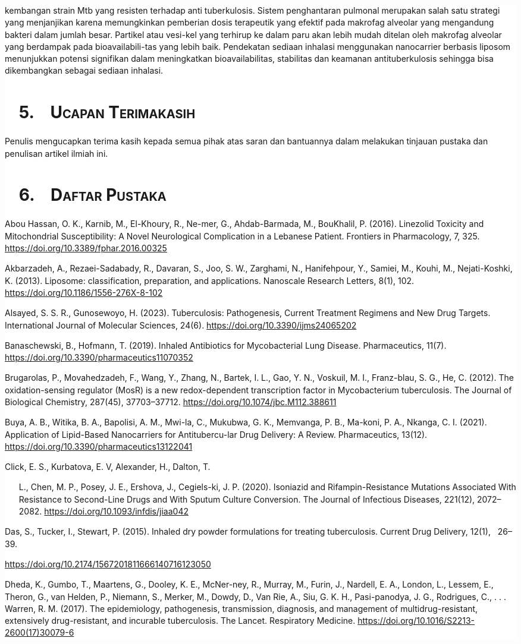 <p><span class="font3">kembangan strain Mtb yang resisten terhadap anti tuberkulosis. Sistem penghantaran pulmonal merupakan salah satu strategi yang menjanjikan karena memungkinkan pemberian dosis terapeutik yang efektif pada makrofag alveolar yang mengandung bakteri dalam jumlah besar. Partikel atau vesi-kel yang terhirup ke dalam paru akan lebih mudah ditelan oleh makrofag alveolar yang berdampak pada bioavailabili-tas yang lebih baik. Pendekatan sediaan inhalasi menggunakan nanocarrier berbasis liposom menunjukkan potensi signifikan dalam meningkatkan bioavailabilitas, stabilitas dan keamanan antituberkulosis sehingga bisa dikembangkan sebagai sediaan inhalasi.</span></p>
<ul style="list-style:none;"><li>
<h1><a name="bookmark19"></a><span class="font4"><a name="bookmark20"></a>5.</span><span class="font4" style="font-variant:small-caps;"> &nbsp;&nbsp;&nbsp;U</span><span class="font6" style="font-variant:small-caps;">capan </span><span class="font4" style="font-variant:small-caps;">T</span><span class="font6" style="font-variant:small-caps;">erimakasih</span></h1></li></ul>
<p><span class="font3">Penulis mengucapkan terima kasih kepada semua pihak atas saran dan bantuannya dalam melakukan tinjauan pustaka dan penulisan artikel ilmiah ini.</span></p>
<ul style="list-style:none;"><li>
<h1><a name="bookmark21"></a><span class="font4"><a name="bookmark22"></a>6.</span><span class="font4" style="font-variant:small-caps;"> &nbsp;&nbsp;&nbsp;D</span><span class="font6" style="font-variant:small-caps;">aftar </span><span class="font4" style="font-variant:small-caps;">P</span><span class="font6" style="font-variant:small-caps;">ustaka</span></h1></li></ul>
<p><span class="font3">Abou Hassan, O. K., Karnib, M., El-Khoury, R., Ne-mer, G., Ahdab-Barmada, M., BouKhalil, P. (2016). Linezolid Toxicity and Mitochondrial Susceptibility: A Novel Neurological Complication in a Lebanese Patient. Frontiers in Pharmacology, 7, 325. </span><a href="https://doi.org/10.3389/fphar.2016.00325"><span class="font3">https://doi.org/10.3389/fphar.2016.00325</span></a></p>
<p><span class="font3">Akbarzadeh, A., Rezaei-Sadabady, R., Davaran, S., Joo, S. W., Zarghami, N., Hanifehpour, Y., Samiei, M., Kouhi, M., Nejati-Koshki, K. (2013). Liposome: classification, preparation, and applications. Nanoscale Research Letters, 8(1), 102. </span><a href="https://doi.org/10.1186/1556-276X-8-102"><span class="font3">https://doi.org/10.1186/1556-276X-8-102</span></a></p>
<p><span class="font3">Alsayed, S. S. R., Gunosewoyo, H. (2023). Tuberculosis: Pathogenesis, Current Treatment Regimens and New Drug Targets. International Journal of Molecular Sciences, 24(6). </span><a href="https://doi.org/10.3390/ijms24065202"><span class="font3">https://doi.org/10.3390/ijms24065202</span></a></p>
<p><span class="font3">Banaschewski, B., Hofmann, T. (2019). Inhaled Antibiotics for Mycobacterial Lung Disease. Pharmaceutics, 11(7). </span><a href="https://doi.org/10.3390/pharmaceutics11070352"><span class="font3">https://doi.org/10.3390/pharmaceutics11070352</span></a></p>
<p><span class="font3">Brugarolas, P., Movahedzadeh, F., Wang, Y., Zhang, N., Bartek, I. L., Gao, Y. N., Voskuil, M. I., Franz-blau, S. G., He, C. (2012). The oxidation-sensing regulator (MosR) is a new redox-dependent transcription factor in Mycobacterium tuberculosis. The Journal of Biological Chemistry, 287(45), 37703–37712. </span><a href="https://doi.org/10.1074/jbc.M112.388611"><span class="font3">https://doi.org/10.1074/jbc.M112.388611</span></a></p>
<p><span class="font3">Buya, A. B., Witika, B. A., Bapolisi, A. M., Mwi-la, C., Mukubwa, G. K., Memvanga, P. B., Ma-koni, P. A., Nkanga, C. I. (2021). Application of Lipid-Based Nanocarriers for Antitubercu-lar Drug Delivery: A Review. Pharmaceutics, 13(12). </span><a href="https://doi.org/10.3390/pharmaceutics13122041"><span class="font3">https://doi.org/10.3390/pharmaceutics13122041</span></a></p>
<p><span class="font3">Click, E. S., Kurbatova, E. V, Alexander, H., Dalton, T.</span></p>
<ul style="list-style:none;"><li>
<p><span class="font3">L., Chen, M. P., Posey, J. E., Ershova, J., Cegiels-ki, J. P. (2020). Isoniazid and Rifampin-Resistance Mutations Associated With Resistance to Second-Line Drugs and With Sputum Culture Conversion. The Journal of Infectious Diseases, 221(12), 2072–2082. </span><a href="https://doi.org/10.1093/infdis/jiaa042"><span class="font3">https://doi.org/10.1093/infdis/jiaa042</span></a></p></li></ul>
<p><span class="font3">Das, S., Tucker, I., Stewart, P. (2015). Inhaled dry powder formulations for treating tuberculosis. Current Drug Delivery, 12(1), &nbsp;&nbsp;26–39.</span></p>
<p><a href="https://doi.org/10.2174/1567201811666140716123050"><span class="font3">https://doi.org/10.2174/1567201811666140716123050</span></a></p>
<p><span class="font3">Dheda, K., Gumbo, T., Maartens, G., Dooley, K. E., McNer-ney, R., Murray, M., Furin, J., Nardell, E. A., London, L., Lessem, E., Theron, G., van Helden, P., Niemann, S., Merker, M., Dowdy, D., Van Rie, A., Siu, G. K. H., Pasi-panodya, J. G., Rodrigues, C., . . . Warren, R. M. (2017). The epidemiology, pathogenesis, transmission, diagnosis, and management of multidrug-resistant, extensively drug-resistant, and incurable tuberculosis. The Lancet. Respiratory Medicine. </span><a href="https://doi.org/10.1016/S2213-2600(17)30079-6"><span class="font3">https://doi.org/10.1016/S2213-2600(17)30079-6</span></a></p>